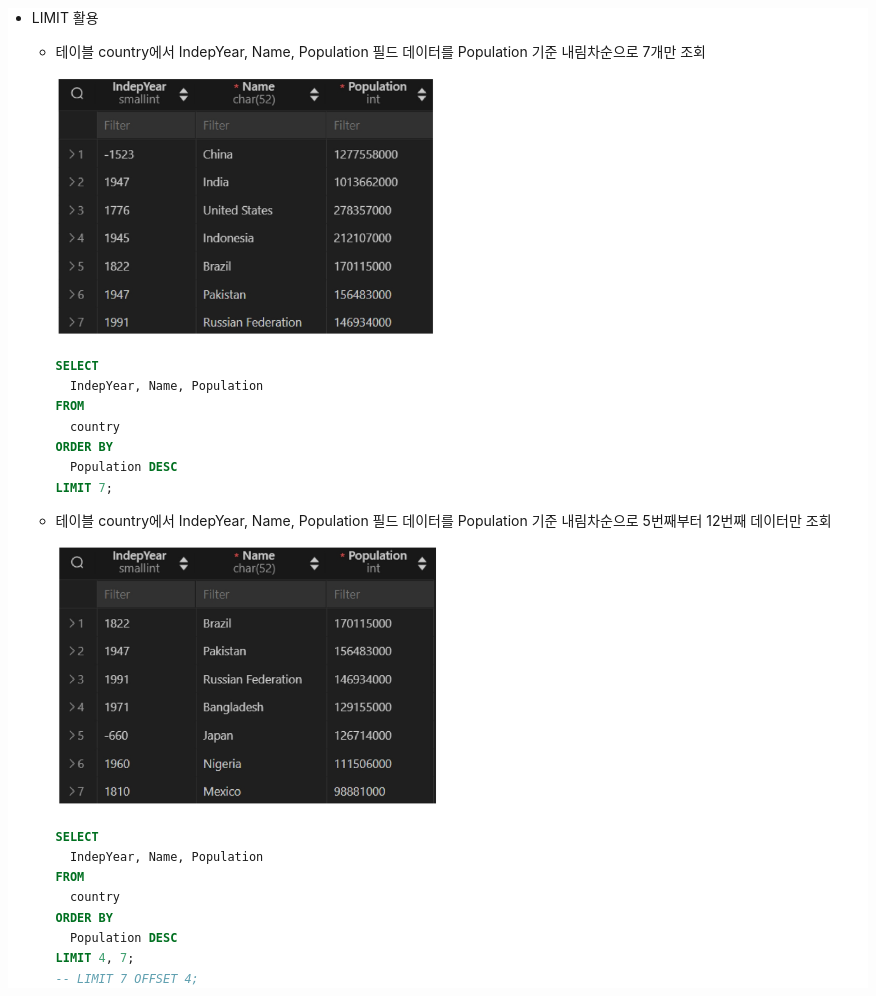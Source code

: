 - LIMIT 활용
  - 테이블 country에서 IndepYear, Name, Population 필드 데이터를 Population 기준 내림차순으로 7개만 조회

    ![alt text](image-80.png)
    ```SQL
    SELECT 
      IndepYear, Name, Population
    FROM 
      country
    ORDER BY 
      Population DESC
    LIMIT 7;
    ```
  - 테이블 country에서 IndepYear, Name, Population 필드 데이터를 Population 기준 내림차순으로 5번째부터 12번째 데이터만 조회

    ![alt text](image-81.png)
    ```SQL
    SELECT 
      IndepYear, Name, Population
    FROM 
      country
    ORDER BY 
      Population DESC
    LIMIT 4, 7;
    -- LIMIT 7 OFFSET 4;
    ```
